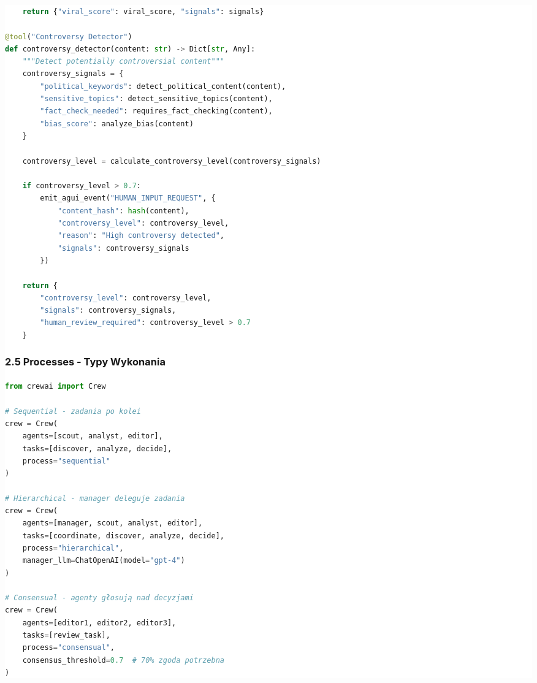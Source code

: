 ```python
    return {"viral_score": viral_score, "signals": signals}

@tool("Controversy Detector")
def controversy_detector(content: str) -> Dict[str, Any]:
    """Detect potentially controversial content"""
    controversy_signals = {
        "political_keywords": detect_political_content(content),
        "sensitive_topics": detect_sensitive_topics(content),
        "fact_check_needed": requires_fact_checking(content),
        "bias_score": analyze_bias(content)
    }
    
    controversy_level = calculate_controversy_level(controversy_signals)
    
    if controversy_level > 0.7:
        emit_agui_event("HUMAN_INPUT_REQUEST", {
            "content_hash": hash(content),
            "controversy_level": controversy_level,
            "reason": "High controversy detected",
            "signals": controversy_signals
        })
    
    return {
        "controversy_level": controversy_level,
        "signals": controversy_signals,
        "human_review_required": controversy_level > 0.7
    }
```

### 2.5 Processes - Typy Wykonania

```python
from crewai import Crew

# Sequential - zadania po kolei
crew = Crew(
    agents=[scout, analyst, editor],
    tasks=[discover, analyze, decide],
    process="sequential"
)

# Hierarchical - manager deleguje zadania
crew = Crew(
    agents=[manager, scout, analyst, editor],
    tasks=[coordinate, discover, analyze, decide],
    process="hierarchical",
    manager_llm=ChatOpenAI(model="gpt-4")
)

# Consensual - agenty głosują nad decyzjami
crew = Crew(
    agents=[editor1, editor2, editor3],
    tasks=[review_task],
    process="consensual",
    consensus_threshold=0.7  # 70% zgoda potrzebna
)
```
